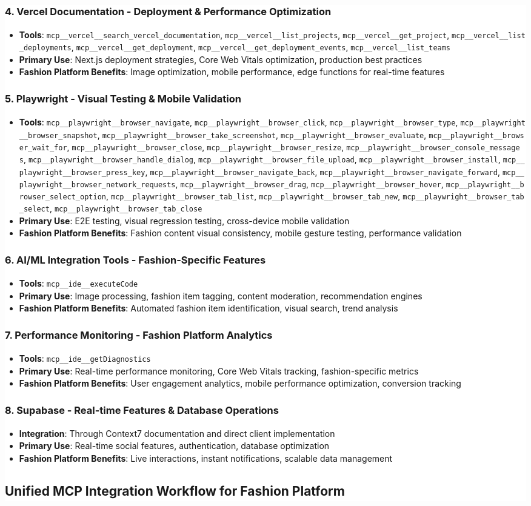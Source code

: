 ### 4. **Vercel Documentation** - Deployment & Performance Optimization
- **Tools**: `mcp__vercel__search_vercel_documentation`, `mcp__vercel__list_projects`, `mcp__vercel__get_project`, `mcp__vercel__list_deployments`, `mcp__vercel__get_deployment`, `mcp__vercel__get_deployment_events`, `mcp__vercel__list_teams`
- **Primary Use**: Next.js deployment strategies, Core Web Vitals optimization, production best practices
- **Fashion Platform Benefits**: Image optimization, mobile performance, edge functions for real-time features

### 5. **Playwright** - Visual Testing & Mobile Validation
- **Tools**: `mcp__playwright__browser_navigate`, `mcp__playwright__browser_click`, `mcp__playwright__browser_type`, `mcp__playwright__browser_snapshot`, `mcp__playwright__browser_take_screenshot`, `mcp__playwright__browser_evaluate`, `mcp__playwright__browser_wait_for`, `mcp__playwright__browser_close`, `mcp__playwright__browser_resize`, `mcp__playwright__browser_console_messages`, `mcp__playwright__browser_handle_dialog`, `mcp__playwright__browser_file_upload`, `mcp__playwright__browser_install`, `mcp__playwright__browser_press_key`, `mcp__playwright__browser_navigate_back`, `mcp__playwright__browser_navigate_forward`, `mcp__playwright__browser_network_requests`, `mcp__playwright__browser_drag`, `mcp__playwright__browser_hover`, `mcp__playwright__browser_select_option`, `mcp__playwright__browser_tab_list`, `mcp__playwright__browser_tab_new`, `mcp__playwright__browser_tab_select`, `mcp__playwright__browser_tab_close`
- **Primary Use**: E2E testing, visual regression testing, cross-device mobile validation
- **Fashion Platform Benefits**: Fashion content visual consistency, mobile gesture testing, performance validation

### 6. **AI/ML Integration Tools** - Fashion-Specific Features
- **Tools**: `mcp__ide__executeCode`
- **Primary Use**: Image processing, fashion item tagging, content moderation, recommendation engines
- **Fashion Platform Benefits**: Automated fashion item identification, visual search, trend analysis

### 7. **Performance Monitoring** - Fashion Platform Analytics
- **Tools**: `mcp__ide__getDiagnostics`
- **Primary Use**: Real-time performance monitoring, Core Web Vitals tracking, fashion-specific metrics
- **Fashion Platform Benefits**: User engagement analytics, mobile performance optimization, conversion tracking

### 8. **Supabase** - Real-time Features & Database Operations
- **Integration**: Through Context7 documentation and direct client implementation
- **Primary Use**: Real-time social features, authentication, database optimization
- **Fashion Platform Benefits**: Live interactions, instant notifications, scalable data management

## Unified MCP Integration Workflow for Fashion Platform

